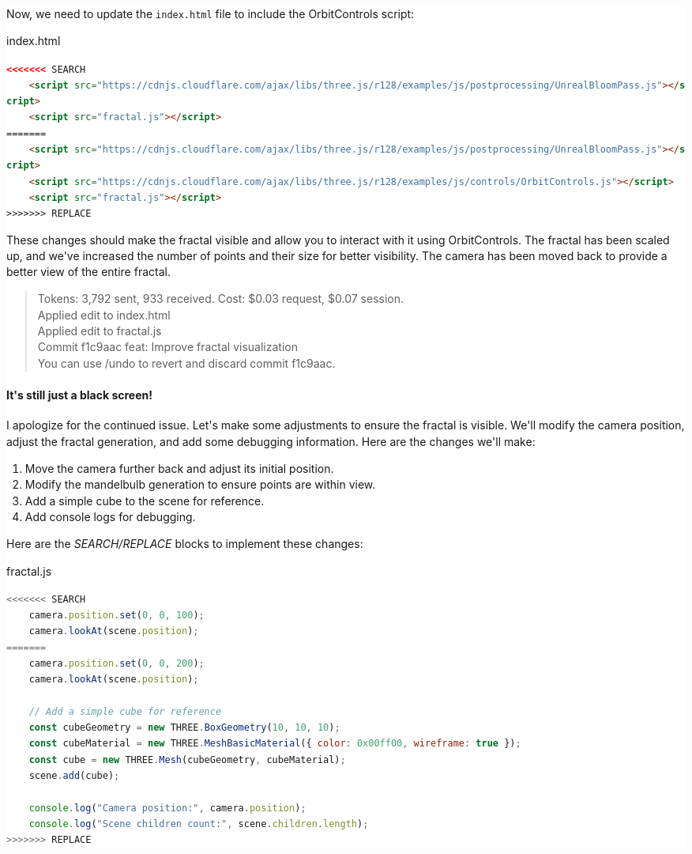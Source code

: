 Now, we need to update the `index.html` file to include the OrbitControls script:

index.html
```html
<<<<<<< SEARCH
    <script src="https://cdnjs.cloudflare.com/ajax/libs/three.js/r128/examples/js/postprocessing/UnrealBloomPass.js"></script>
    <script src="fractal.js"></script>
=======
    <script src="https://cdnjs.cloudflare.com/ajax/libs/three.js/r128/examples/js/postprocessing/UnrealBloomPass.js"></script>
    <script src="https://cdnjs.cloudflare.com/ajax/libs/three.js/r128/examples/js/controls/OrbitControls.js"></script>
    <script src="fractal.js"></script>
>>>>>>> REPLACE
```

These changes should make the fractal visible and allow you to interact with it using OrbitControls. The fractal has been scaled up, and we've increased the number of points and their size for better visibility. The camera has been moved back to provide a better view of the entire fractal.

> Tokens: 3,792 sent, 933 received. Cost: $0.03 request, $0.07 session.  
> Applied edit to index.html  
> Applied edit to fractal.js  
> Commit f1c9aac feat: Improve fractal visualization  
> You can use /undo to revert and discard commit f1c9aac.  

#### It's still just a black screen!  

I apologize for the continued issue. Let's make some adjustments to ensure the fractal is visible. We'll modify the camera position, adjust the fractal generation, and add some debugging information. Here are the changes we'll make:

1. Move the camera further back and adjust its initial position.
2. Modify the mandelbulb generation to ensure points are within view.
3. Add a simple cube to the scene for reference.
4. Add console logs for debugging.

Here are the *SEARCH/REPLACE* blocks to implement these changes:

fractal.js
```javascript
<<<<<<< SEARCH
    camera.position.set(0, 0, 100);
    camera.lookAt(scene.position);
=======
    camera.position.set(0, 0, 200);
    camera.lookAt(scene.position);

    // Add a simple cube for reference
    const cubeGeometry = new THREE.BoxGeometry(10, 10, 10);
    const cubeMaterial = new THREE.MeshBasicMaterial({ color: 0x00ff00, wireframe: true });
    const cube = new THREE.Mesh(cubeGeometry, cubeMaterial);
    scene.add(cube);

    console.log("Camera position:", camera.position);
    console.log("Scene children count:", scene.children.length);
>>>>>>> REPLACE
```
